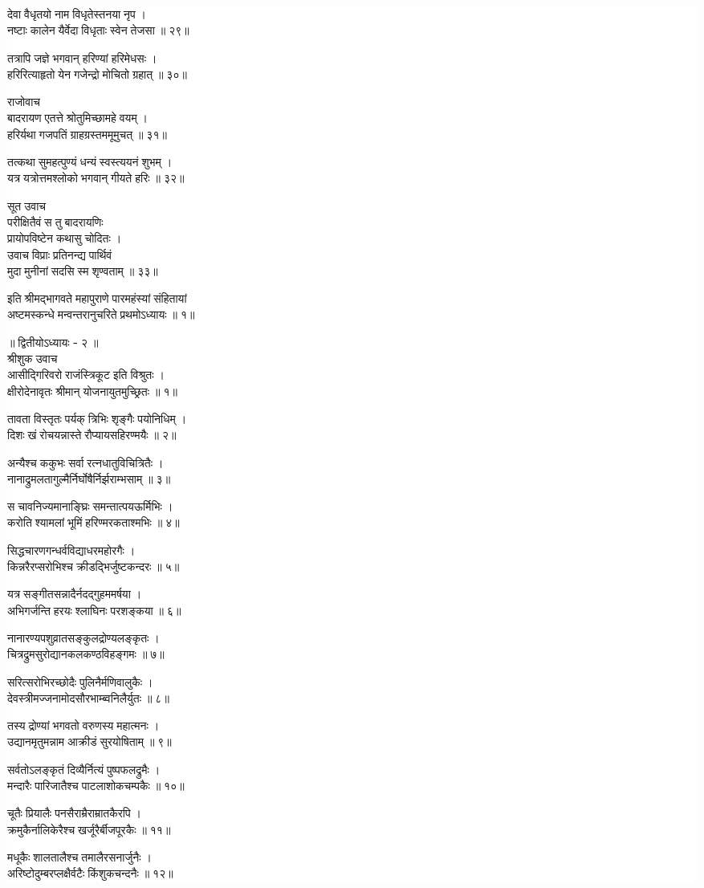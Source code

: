 देवा वैधृतयो नाम विधृतेस्तनया नृप ।  
नष्टाः कालेन यैर्वेदा विधृताः स्वेन तेजसा ॥ २९॥  
  
तत्रापि जज्ञे भगवान् हरिण्यां हरिमेधसः ।  
हरिरित्याहृतो येन गजेन्द्रो मोचितो ग्रहात् ॥ ३०॥  
  
राजोवाच  
बादरायण एतत्ते श्रोतुमिच्छामहे वयम् ।  
हरिर्यथा गजपतिं ग्राहग्रस्तममूमुचत् ॥ ३१॥  
  
तत्कथा सुमहत्पुण्यं धन्यं स्वस्त्ययनं शुभम् ।  
यत्र यत्रोत्तमश्लोको भगवान् गीयते हरिः ॥ ३२॥  
  
सूत उवाच  
परीक्षितैवं स तु बादरायणिः   
प्रायोपविष्टेन कथासु चोदितः ।  
उवाच विप्राः प्रतिनन्द्य पार्थिवं   
मुदा मुनीनां सदसि स्म शृण्वताम् ॥ ३३॥  
  
इति श्रीमद्भागवते महापुराणे पारमहंस्यां संहितायां   
अष्टमस्कन्धे मन्वन्तरानुचरिते प्रथमोऽध्यायः ॥ १॥  
  
  
॥ द्वितीयोऽध्यायः - २ ॥  
श्रीशुक उवाच  
आसीद्गिरिवरो राजंस्त्रिकूट इति विश्रुतः ।  
क्षीरोदेनावृतः श्रीमान् योजनायुतमुच्छ्रितः ॥ १॥  
  
तावता विस्तृतः पर्यक् त्रिभिः शृङ्गैः पयोनिधिम् ।  
दिशः खं रोचयन्नास्ते रौप्यायसहिरण्मयैः ॥ २॥  
  
अन्यैश्च ककुभः सर्वा रत्नधातुविचित्रितैः ।  
नानाद्रुमलतागुल्मैर्निर्घोषैर्निर्झराम्भसाम् ॥ ३॥  
  
स चावनिज्यमानाङ्घ्रिः समन्तात्पयऊर्मिभिः ।  
करोति श्यामलां भूमिं हरिण्मरकताश्मभिः ॥ ४॥  
  
सिद्धचारणगन्धर्वविद्याधरमहोरगैः ।  
किन्नरैरप्सरोभिश्च क्रीडद्भिर्जुष्टकन्दरः ॥ ५॥  
  
यत्र सङ्गीतसन्नादैर्नदद्गुहममर्षया ।  
अभिगर्जन्ति हरयः श्लाघिनः परशङ्कया ॥ ६॥  
  
नानारण्यपशुव्रातसङ्कुलद्रोण्यलङ्कृतः ।  
चित्रद्रुमसुरोद्यानकलकण्ठविहङ्गमः ॥ ७॥  
  
सरित्सरोभिरच्छोदैः पुलिनैर्मणिवालुकैः ।  
देवस्त्रीमज्जनामोदसौरभाम्ब्वनिलैर्युतः ॥ ८॥  
  
तस्य द्रोण्यां भगवतो वरुणस्य महात्मनः ।  
उद्यानमृतुमन्नाम आक्रीडं सुरयोषिताम् ॥ ९॥  
  
सर्वतोऽलङ्कृतं दिव्यैर्नित्यं पुष्पफलद्रुमैः ।  
मन्दारैः पारिजातैश्च पाटलाशोकचम्पकैः ॥ १०॥  
  
चूतैः प्रियालैः पनसैराम्रैराम्रातकैरपि ।  
क्रमुकैर्नालिकेरैश्च खर्जूरैर्बीजपूरकैः ॥ ११॥  
  
मधूकैः शालतालैश्च तमालैरसनार्जुनैः ।  
अरिष्टोदुम्बरप्लक्षैर्वटैः किंशुकचन्दनैः ॥ १२॥  
  
